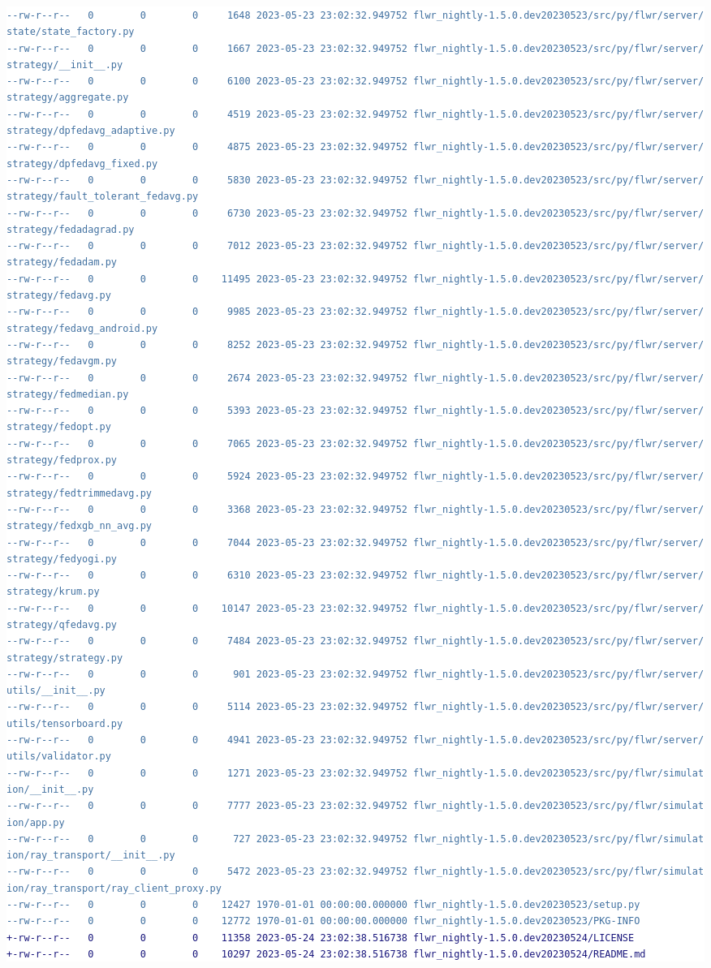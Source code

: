 ```diff
--rw-r--r--   0        0        0     1648 2023-05-23 23:02:32.949752 flwr_nightly-1.5.0.dev20230523/src/py/flwr/server/state/state_factory.py
--rw-r--r--   0        0        0     1667 2023-05-23 23:02:32.949752 flwr_nightly-1.5.0.dev20230523/src/py/flwr/server/strategy/__init__.py
--rw-r--r--   0        0        0     6100 2023-05-23 23:02:32.949752 flwr_nightly-1.5.0.dev20230523/src/py/flwr/server/strategy/aggregate.py
--rw-r--r--   0        0        0     4519 2023-05-23 23:02:32.949752 flwr_nightly-1.5.0.dev20230523/src/py/flwr/server/strategy/dpfedavg_adaptive.py
--rw-r--r--   0        0        0     4875 2023-05-23 23:02:32.949752 flwr_nightly-1.5.0.dev20230523/src/py/flwr/server/strategy/dpfedavg_fixed.py
--rw-r--r--   0        0        0     5830 2023-05-23 23:02:32.949752 flwr_nightly-1.5.0.dev20230523/src/py/flwr/server/strategy/fault_tolerant_fedavg.py
--rw-r--r--   0        0        0     6730 2023-05-23 23:02:32.949752 flwr_nightly-1.5.0.dev20230523/src/py/flwr/server/strategy/fedadagrad.py
--rw-r--r--   0        0        0     7012 2023-05-23 23:02:32.949752 flwr_nightly-1.5.0.dev20230523/src/py/flwr/server/strategy/fedadam.py
--rw-r--r--   0        0        0    11495 2023-05-23 23:02:32.949752 flwr_nightly-1.5.0.dev20230523/src/py/flwr/server/strategy/fedavg.py
--rw-r--r--   0        0        0     9985 2023-05-23 23:02:32.949752 flwr_nightly-1.5.0.dev20230523/src/py/flwr/server/strategy/fedavg_android.py
--rw-r--r--   0        0        0     8252 2023-05-23 23:02:32.949752 flwr_nightly-1.5.0.dev20230523/src/py/flwr/server/strategy/fedavgm.py
--rw-r--r--   0        0        0     2674 2023-05-23 23:02:32.949752 flwr_nightly-1.5.0.dev20230523/src/py/flwr/server/strategy/fedmedian.py
--rw-r--r--   0        0        0     5393 2023-05-23 23:02:32.949752 flwr_nightly-1.5.0.dev20230523/src/py/flwr/server/strategy/fedopt.py
--rw-r--r--   0        0        0     7065 2023-05-23 23:02:32.949752 flwr_nightly-1.5.0.dev20230523/src/py/flwr/server/strategy/fedprox.py
--rw-r--r--   0        0        0     5924 2023-05-23 23:02:32.949752 flwr_nightly-1.5.0.dev20230523/src/py/flwr/server/strategy/fedtrimmedavg.py
--rw-r--r--   0        0        0     3368 2023-05-23 23:02:32.949752 flwr_nightly-1.5.0.dev20230523/src/py/flwr/server/strategy/fedxgb_nn_avg.py
--rw-r--r--   0        0        0     7044 2023-05-23 23:02:32.949752 flwr_nightly-1.5.0.dev20230523/src/py/flwr/server/strategy/fedyogi.py
--rw-r--r--   0        0        0     6310 2023-05-23 23:02:32.949752 flwr_nightly-1.5.0.dev20230523/src/py/flwr/server/strategy/krum.py
--rw-r--r--   0        0        0    10147 2023-05-23 23:02:32.949752 flwr_nightly-1.5.0.dev20230523/src/py/flwr/server/strategy/qfedavg.py
--rw-r--r--   0        0        0     7484 2023-05-23 23:02:32.949752 flwr_nightly-1.5.0.dev20230523/src/py/flwr/server/strategy/strategy.py
--rw-r--r--   0        0        0      901 2023-05-23 23:02:32.949752 flwr_nightly-1.5.0.dev20230523/src/py/flwr/server/utils/__init__.py
--rw-r--r--   0        0        0     5114 2023-05-23 23:02:32.949752 flwr_nightly-1.5.0.dev20230523/src/py/flwr/server/utils/tensorboard.py
--rw-r--r--   0        0        0     4941 2023-05-23 23:02:32.949752 flwr_nightly-1.5.0.dev20230523/src/py/flwr/server/utils/validator.py
--rw-r--r--   0        0        0     1271 2023-05-23 23:02:32.949752 flwr_nightly-1.5.0.dev20230523/src/py/flwr/simulation/__init__.py
--rw-r--r--   0        0        0     7777 2023-05-23 23:02:32.949752 flwr_nightly-1.5.0.dev20230523/src/py/flwr/simulation/app.py
--rw-r--r--   0        0        0      727 2023-05-23 23:02:32.949752 flwr_nightly-1.5.0.dev20230523/src/py/flwr/simulation/ray_transport/__init__.py
--rw-r--r--   0        0        0     5472 2023-05-23 23:02:32.949752 flwr_nightly-1.5.0.dev20230523/src/py/flwr/simulation/ray_transport/ray_client_proxy.py
--rw-r--r--   0        0        0    12427 1970-01-01 00:00:00.000000 flwr_nightly-1.5.0.dev20230523/setup.py
--rw-r--r--   0        0        0    12772 1970-01-01 00:00:00.000000 flwr_nightly-1.5.0.dev20230523/PKG-INFO
+-rw-r--r--   0        0        0    11358 2023-05-24 23:02:38.516738 flwr_nightly-1.5.0.dev20230524/LICENSE
+-rw-r--r--   0        0        0    10297 2023-05-24 23:02:38.516738 flwr_nightly-1.5.0.dev20230524/README.md
```